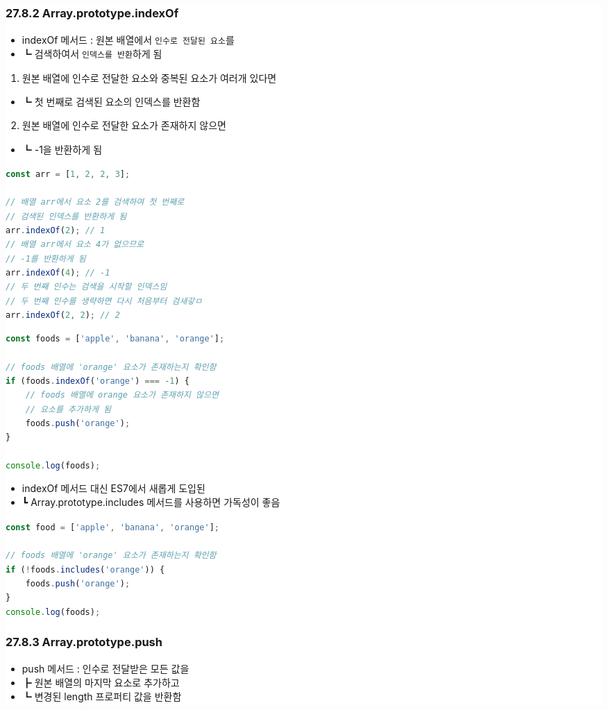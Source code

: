 ### 27.8.2 Array.prototype.indexOf

- indexOf 메서드 : 원본 배열에서 `인수로 전달된 요소`를
- ┗ 검색하여서 `인덱스를 반환`하게 됨

1. 원본 배열에 인수로 전달한 요소와 중복된 요소가 여러개 있다면

- ┗ 첫 번째로 검색된 요소의 인덱스를 반환함

2. 원본 배열에 인수로 전달한 요소가 존재하지 않으면

- ┗ -1을 반환하게 됨

```js
const arr = [1, 2, 2, 3];

// 배열 arr에서 요소 2를 검색하여 첫 번째로
// 검색된 인덱스를 반환하게 됨
arr.indexOf(2); // 1
// 배열 arr에서 요소 4가 없으므로
// -1를 반환하게 됨
arr.indexOf(4); // -1
// 두 번째 인수는 검색을 시작할 인덱스임
// 두 번째 인수를 생략하면 다시 처음부터 검새갛ㅁ
arr.indexOf(2, 2); // 2
```

```js
const foods = ['apple', 'banana', 'orange'];

// foods 배열에 'orange' 요소가 존재하는지 확인함
if (foods.indexOf('orange') === -1) {
	// foods 배열에 orange 요소가 존재하지 않으면
	// 요소를 추가하게 됨
	foods.push('orange');
}

console.log(foods);
```

- indexOf 메서드 대신 ES7에서 새롭게 도입된
- ┗ Array.prototype.includes 메서드를 사용하면 가독성이 좋음

```js
const food = ['apple', 'banana', 'orange'];

// foods 배열에 'orange' 요소가 존재하는지 확인함
if (!foods.includes('orange')) {
	foods.push('orange');
}
console.log(foods);
```

### 27.8.3 Array.prototype.push

- push 메서드 : 인수로 전달받은 모든 값을
- ┣ 원본 배열의 마지막 요소로 추가하고
- ┗ 변경된 length 프로퍼티 값을 반환함
